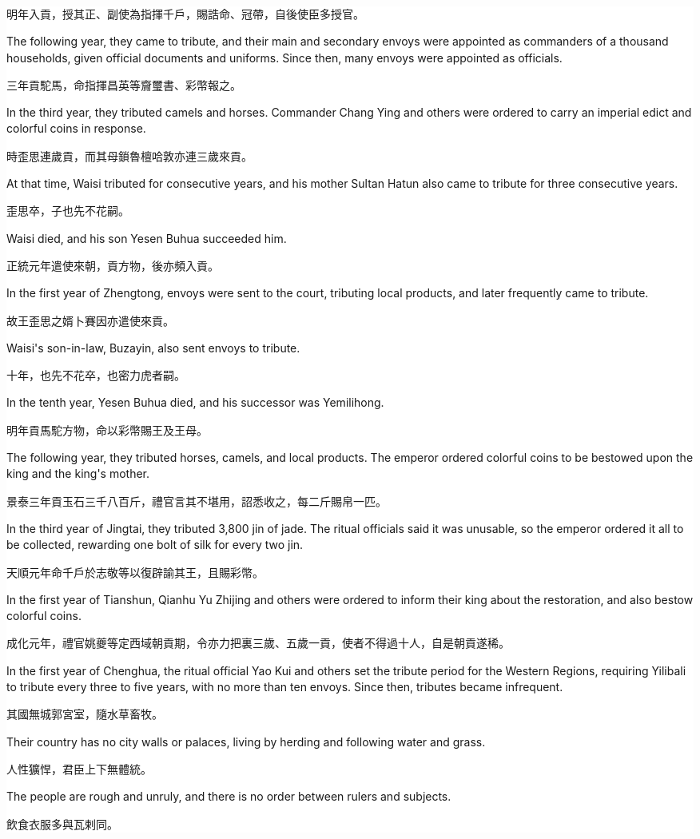 明年入貢，授其正、副使為指揮千戶，賜誥命、冠帶，自後使臣多授官。

The following year, they came to tribute, and their main and secondary envoys were appointed as commanders of a thousand households, given official documents and uniforms. Since then, many envoys were appointed as officials.

三年貢駝馬，命指揮昌英等齎璽書、彩幣報之。

In the third year, they tributed camels and horses. Commander Chang Ying and others were ordered to carry an imperial edict and colorful coins in response.

時歪思連歲貢，而其母鎖魯檀哈敦亦連三歲來貢。

At that time, Waisi tributed for consecutive years, and his mother Sultan Hatun also came to tribute for three consecutive years.

歪思卒，子也先不花嗣。

Waisi died, and his son Yesen Buhua succeeded him.

正統元年遣使來朝，貢方物，後亦頻入貢。

In the first year of Zhengtong, envoys were sent to the court, tributing local products, and later frequently came to tribute.

故王歪思之婿卜賽因亦遣使來貢。

Waisi's son-in-law, Buzayin, also sent envoys to tribute.

十年，也先不花卒，也密力虎者嗣。

In the tenth year, Yesen Buhua died, and his successor was Yemilihong.

明年貢馬駝方物，命以彩幣賜王及王母。

The following year, they tributed horses, camels, and local products. The emperor ordered colorful coins to be bestowed upon the king and the king's mother.

景泰三年貢玉石三千八百斤，禮官言其不堪用，詔悉收之，每二斤賜帛一匹。

In the third year of Jingtai, they tributed 3,800 jin of jade. The ritual officials said it was unusable, so the emperor ordered it all to be collected, rewarding one bolt of silk for every two jin.

天順元年命千戶於志敬等以復辟諭其王，且賜彩幣。

In the first year of Tianshun, Qianhu Yu Zhijing and others were ordered to inform their king about the restoration, and also bestow colorful coins.

成化元年，禮官姚夔等定西域朝貢期，令亦力把裏三歲、五歲一貢，使者不得過十人，自是朝貢遂稀。

In the first year of Chenghua, the ritual official Yao Kui and others set the tribute period for the Western Regions, requiring Yilibali to tribute every three to five years, with no more than ten envoys. Since then, tributes became infrequent.

其國無城郭宮室，隨水草畜牧。

Their country has no city walls or palaces, living by herding and following water and grass.

人性獷悍，君臣上下無體統。

The people are rough and unruly, and there is no order between rulers and subjects.

飲食衣服多與瓦剌同。
